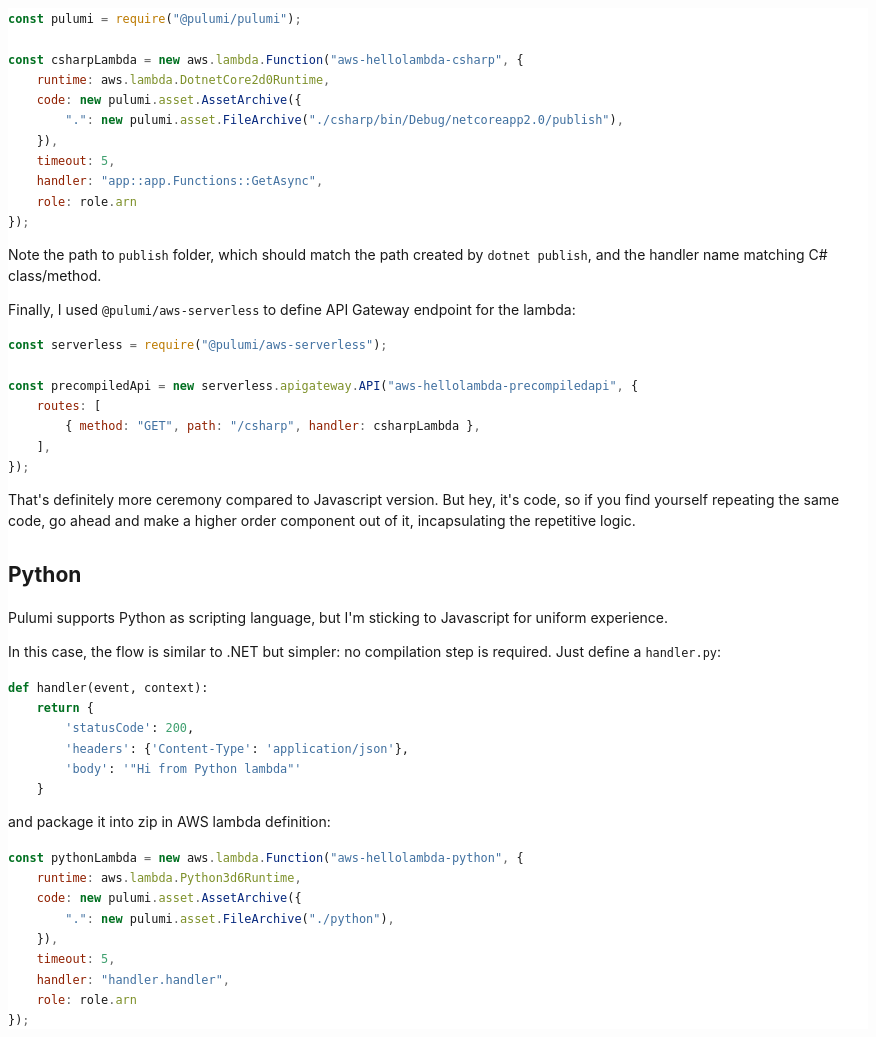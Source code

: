 ``` js
const pulumi = require("@pulumi/pulumi");

const csharpLambda = new aws.lambda.Function("aws-hellolambda-csharp", {
    runtime: aws.lambda.DotnetCore2d0Runtime,
    code: new pulumi.asset.AssetArchive({
        ".": new pulumi.asset.FileArchive("./csharp/bin/Debug/netcoreapp2.0/publish"),
    }),
    timeout: 5,
    handler: "app::app.Functions::GetAsync",
    role: role.arn
});
```

Note the path to `publish` folder, which should match the path created by
`dotnet publish`, and the handler name matching C# class/method.

Finally, I used `@pulumi/aws-serverless` to define API Gateway endpoint for
the lambda:

``` js
const serverless = require("@pulumi/aws-serverless");

const precompiledApi = new serverless.apigateway.API("aws-hellolambda-precompiledapi", {
    routes: [
        { method: "GET", path: "/csharp", handler: csharpLambda },
    ],
});
```

That's definitely more ceremony compared to Javascript version. But hey, it's
code, so if you find yourself repeating the same code, go ahead and make a
higher order component out of it, incapsulating the repetitive logic.

Python
------

Pulumi supports Python as scripting language, but I'm sticking to Javascript
for uniform experience.

In this case, the flow is similar to .NET but simpler: no compilation step
is required. Just define a `handler.py`:

``` python
def handler(event, context): 
    return {
        'statusCode': 200,
        'headers': {'Content-Type': 'application/json'},
        'body': '"Hi from Python lambda"'
    }
```

and package it into zip in AWS lambda definition:

``` js
const pythonLambda = new aws.lambda.Function("aws-hellolambda-python", {
    runtime: aws.lambda.Python3d6Runtime,
    code: new pulumi.asset.AssetArchive({
        ".": new pulumi.asset.FileArchive("./python"),
    }),
    timeout: 5,
    handler: "handler.handler",
    role: role.arn
});
```

